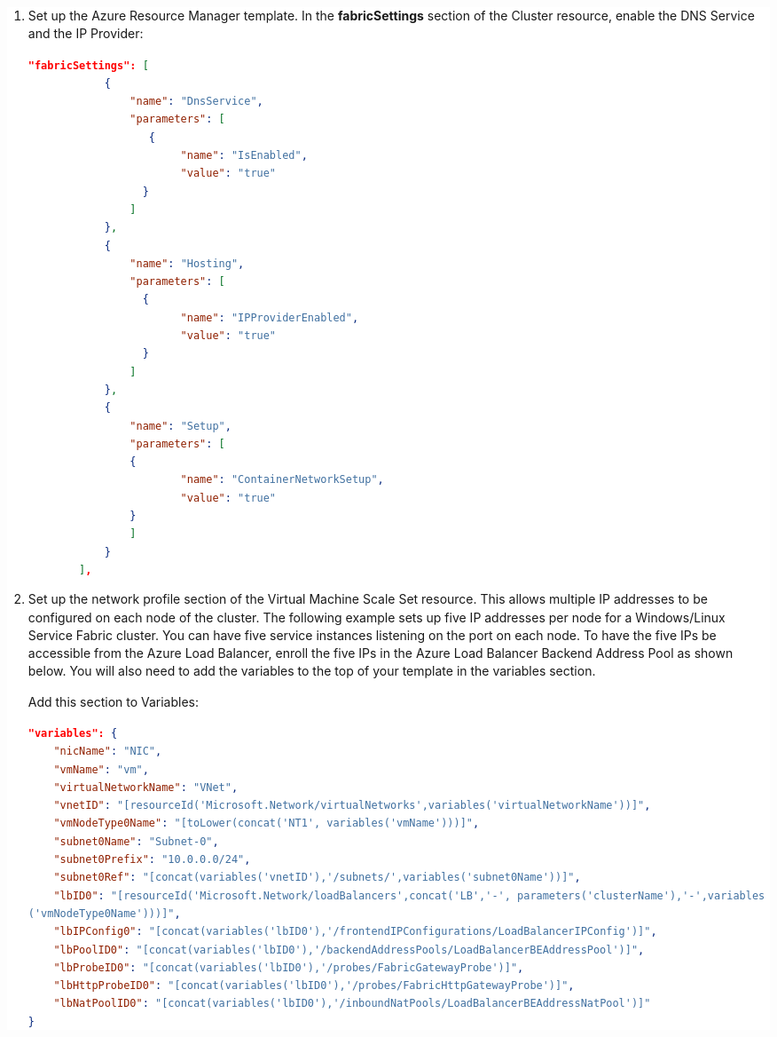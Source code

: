1. Set up the Azure Resource Manager template. In the **fabricSettings** section of the Cluster resource, enable the DNS Service and the IP Provider: 

    ```json
    "fabricSettings": [
                {
                    "name": "DnsService",
                    "parameters": [
                       {
                            "name": "IsEnabled",
                            "value": "true"
                      }
                    ]
                },
                {
                    "name": "Hosting",
                    "parameters": [
                      { 
                            "name": "IPProviderEnabled",
                            "value": "true"
                      }
                    ]
                },
                {
                    "name": "Setup",
                    "parameters": [
                    {
                            "name": "ContainerNetworkSetup",
                            "value": "true"
                    }
                    ]
                }
            ],
    ```
    
2. Set up the network profile section of the Virtual Machine Scale Set resource. This allows multiple IP addresses to be configured on each node of the cluster. The following example sets up five IP addresses per node for a Windows/Linux Service Fabric cluster. You can have five service instances listening on the port on each node. To have the five IPs be accessible from the Azure Load Balancer, enroll the five IPs in the Azure Load Balancer Backend Address Pool as shown below.  You will also need to add the variables to the top of your template in the variables section.

    Add this section to Variables:

    ```json
    "variables": {
        "nicName": "NIC",
        "vmName": "vm",
        "virtualNetworkName": "VNet",
        "vnetID": "[resourceId('Microsoft.Network/virtualNetworks',variables('virtualNetworkName'))]",
        "vmNodeType0Name": "[toLower(concat('NT1', variables('vmName')))]",
        "subnet0Name": "Subnet-0",
        "subnet0Prefix": "10.0.0.0/24",
        "subnet0Ref": "[concat(variables('vnetID'),'/subnets/',variables('subnet0Name'))]",
        "lbID0": "[resourceId('Microsoft.Network/loadBalancers',concat('LB','-', parameters('clusterName'),'-',variables('vmNodeType0Name')))]",
        "lbIPConfig0": "[concat(variables('lbID0'),'/frontendIPConfigurations/LoadBalancerIPConfig')]",
        "lbPoolID0": "[concat(variables('lbID0'),'/backendAddressPools/LoadBalancerBEAddressPool')]",
        "lbProbeID0": "[concat(variables('lbID0'),'/probes/FabricGatewayProbe')]",
        "lbHttpProbeID0": "[concat(variables('lbID0'),'/probes/FabricHttpGatewayProbe')]",
        "lbNatPoolID0": "[concat(variables('lbID0'),'/inboundNatPools/LoadBalancerBEAddressNatPool')]"
    }
    ```
    